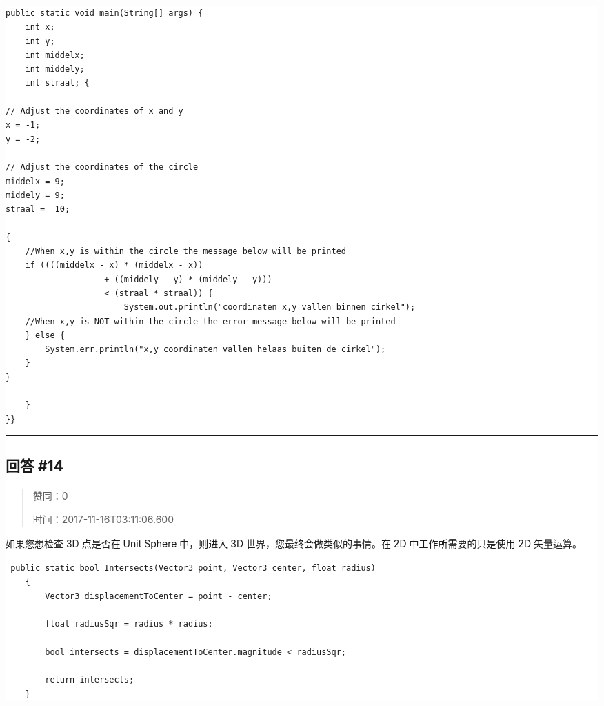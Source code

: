 ```
public static void main(String[] args) {
    int x; 
    int y; 
    int middelx; 
    int middely; 
    int straal; {

// Adjust the coordinates of x and y 
x = -1;
y = -2;

// Adjust the coordinates of the circle
middelx = 9; 
middely = 9;
straal =  10;

{
    //When x,y is within the circle the message below will be printed
    if ((((middelx - x) * (middelx - x)) 
                    + ((middely - y) * (middely - y))) 
                    < (straal * straal)) {
                        System.out.println("coordinaten x,y vallen binnen cirkel");
    //When x,y is NOT within the circle the error message below will be printed
    } else {
        System.err.println("x,y coordinaten vallen helaas buiten de cirkel");
    } 
}

    }
}} 
```

* * *

## 回答 #14

> 赞同：0
> 
> 时间：2017-11-16T03:11:06.600

如果您想检查 3D 点是否在 Unit Sphere 中，则进入 3D 世界，您最终会做类似的事情。在 2D 中工作所需要的只是使用 2D 矢量运算。

```
 public static bool Intersects(Vector3 point, Vector3 center, float radius)
    {
        Vector3 displacementToCenter = point - center;

        float radiusSqr = radius * radius;

        bool intersects = displacementToCenter.magnitude < radiusSqr;

        return intersects;
    } 
```
